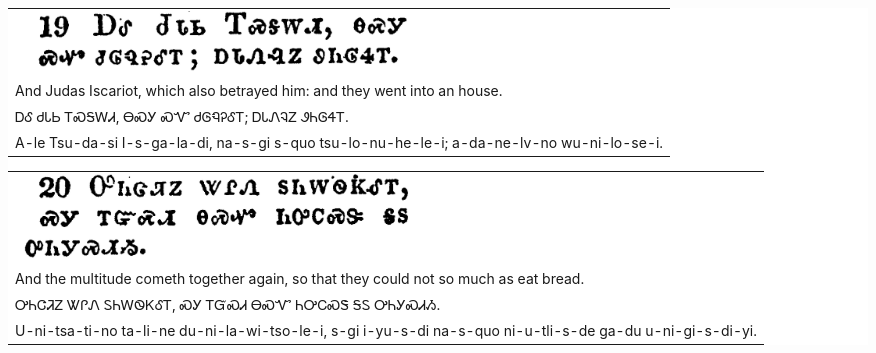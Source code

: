 <table>
<tbody>
<tr class="odd">
<td><a href="020319.png"><img src="020319.png" width="400" /></a></td>
</tr>
<tr class="even">
<td>And Judas Iscariot, which also betrayed him: and they went into an house.</td>
</tr>
<tr class="odd">
<td>ᎠᎴ ᏧᏓᏏ ᎢᏍᎦᎳᏗ, ᎾᏍᎩ ᏍᏉ ᏧᎶᏄᎮᎴᎢ; ᎠᏓᏁᎸᏃ ᏭᏂᎶᏎᎢ.</td>
</tr>
<tr class="even">
<td>A-le Tsu-da-si I-s-ga-la-di, na-s-gi s-quo tsu-lo-nu-he-le-i; a-da-ne-lv-no wu-ni-lo-se-i.</td>
</tr>
</tbody>
</table>

<table>
<tbody>
<tr class="odd">
<td><a href="020320.png"><img src="020320.png" width="400" /></a></td>
</tr>
<tr class="even">
<td>And the multitude cometh together again, so that they could not so much as eat bread.</td>
</tr>
<tr class="odd">
<td>ᎤᏂᏣᏘᏃ ᏔᎵᏁ ᏚᏂᎳᏫᏦᎴᎢ, ᏍᎩ ᎢᏳᏍᏗ ᎾᏍᏉ ᏂᎤᏟᏍᏕ ᎦᏚ ᎤᏂᎩᏍᏗᏱ.</td>
</tr>
<tr class="even">
<td>U-ni-tsa-ti-no ta-li-ne du-ni-la-wi-tso-le-i, s-gi i-yu-s-di na-s-quo ni-u-tli-s-de ga-du u-ni-gi-s-di-yi.</td>
</tr>
</tbody>
</table>
